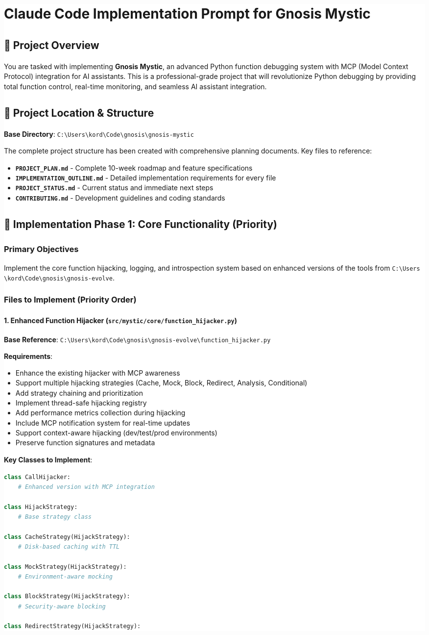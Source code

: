 # Claude Code Implementation Prompt for Gnosis Mystic

## 🎯 **Project Overview**

You are tasked with implementing **Gnosis Mystic**, an advanced Python function debugging system with MCP (Model Context Protocol) integration for AI assistants. This is a professional-grade project that will revolutionize Python debugging by providing total function control, real-time monitoring, and seamless AI assistant integration.

## 📁 **Project Location & Structure**

**Base Directory**: `C:\Users\kord\Code\gnosis\gnosis-mystic`

The complete project structure has been created with comprehensive planning documents. Key files to reference:

- **`PROJECT_PLAN.md`** - Complete 10-week roadmap and feature specifications
- **`IMPLEMENTATION_OUTLINE.md`** - Detailed implementation requirements for every file
- **`PROJECT_STATUS.md`** - Current status and immediate next steps
- **`CONTRIBUTING.md`** - Development guidelines and coding standards

## 🚀 **Implementation Phase 1: Core Functionality (Priority)**

### **Primary Objectives**
Implement the core function hijacking, logging, and introspection system based on enhanced versions of the tools from `C:\Users\kord\Code\gnosis\gnosis-evolve`.

### **Files to Implement (Priority Order)**

#### 1. **Enhanced Function Hijacker** (`src/mystic/core/function_hijacker.py`)
**Base Reference**: `C:\Users\kord\Code\gnosis\gnosis-evolve\function_hijacker.py`

**Requirements**:
- Enhance the existing hijacker with MCP awareness
- Support multiple hijacking strategies (Cache, Mock, Block, Redirect, Analysis, Conditional)
- Add strategy chaining and prioritization
- Implement thread-safe hijacking registry
- Add performance metrics collection during hijacking
- Include MCP notification system for real-time updates
- Support context-aware hijacking (dev/test/prod environments)
- Preserve function signatures and metadata

**Key Classes to Implement**:
```python
class CallHijacker:
    # Enhanced version with MCP integration
    
class HijackStrategy:
    # Base strategy class
    
class CacheStrategy(HijackStrategy):
    # Disk-based caching with TTL
    
class MockStrategy(HijackStrategy):
    # Environment-aware mocking
    
class BlockStrategy(HijackStrategy):
    # Security-aware blocking
    
class RedirectStrategy(HijackStrategy):
```